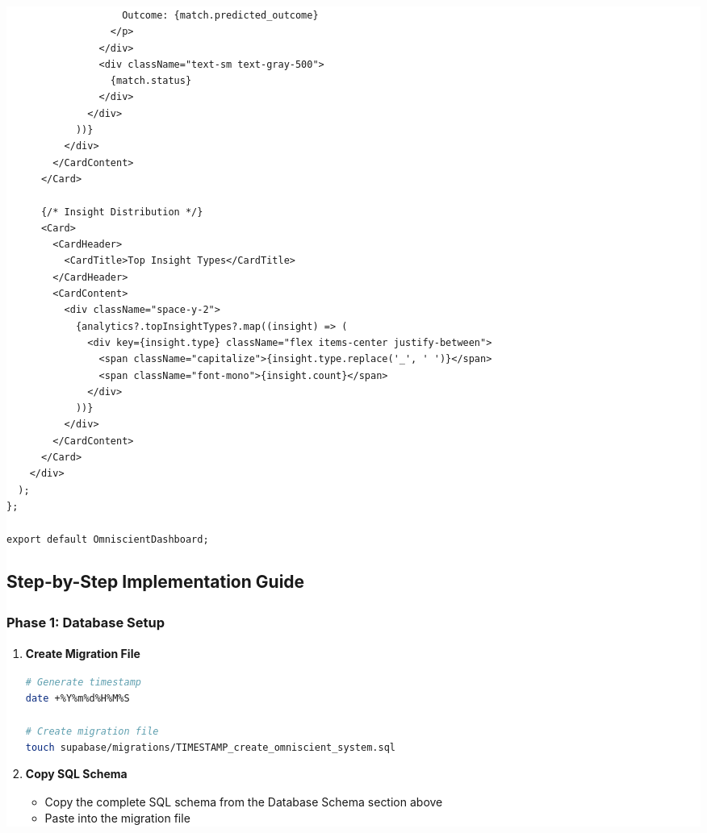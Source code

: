```tsx
                    Outcome: {match.predicted_outcome}
                  </p>
                </div>
                <div className="text-sm text-gray-500">
                  {match.status}
                </div>
              </div>
            ))}
          </div>
        </CardContent>
      </Card>

      {/* Insight Distribution */}
      <Card>
        <CardHeader>
          <CardTitle>Top Insight Types</CardTitle>
        </CardHeader>
        <CardContent>
          <div className="space-y-2">
            {analytics?.topInsightTypes?.map((insight) => (
              <div key={insight.type} className="flex items-center justify-between">
                <span className="capitalize">{insight.type.replace('_', ' ')}</span>
                <span className="font-mono">{insight.count}</span>
              </div>
            ))}
          </div>
        </CardContent>
      </Card>
    </div>
  );
};

export default OmniscientDashboard;
```

## Step-by-Step Implementation Guide

### Phase 1: Database Setup

1. **Create Migration File**
   ```bash
   # Generate timestamp
   date +%Y%m%d%H%M%S
   
   # Create migration file
   touch supabase/migrations/TIMESTAMP_create_omniscient_system.sql
   ```

2. **Copy SQL Schema**
   - Copy the complete SQL schema from the Database Schema section above
   - Paste into the migration file
